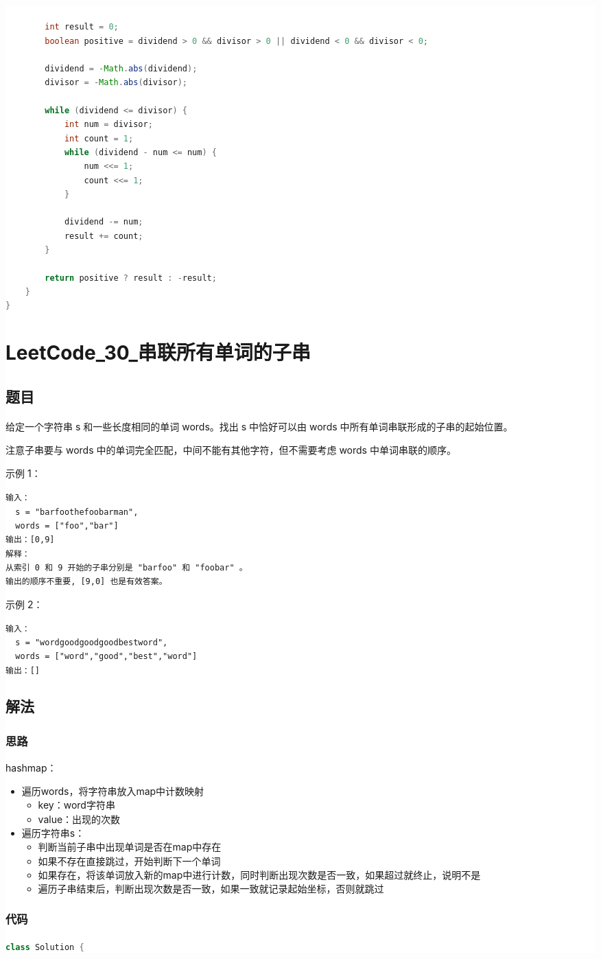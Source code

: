 ```java

        int result = 0;
        boolean positive = dividend > 0 && divisor > 0 || dividend < 0 && divisor < 0;

        dividend = -Math.abs(dividend);
        divisor = -Math.abs(divisor);

        while (dividend <= divisor) {
            int num = divisor;
            int count = 1;
            while (dividend - num <= num) {
                num <<= 1;
                count <<= 1;
            }

            dividend -= num;
            result += count;
        }
        
        return positive ? result : -result;
    }
}
```
# LeetCode_30_串联所有单词的子串
## 题目
给定一个字符串 s 和一些长度相同的单词 words。找出 s 中恰好可以由 words 中所有单词串联形成的子串的起始位置。

注意子串要与 words 中的单词完全匹配，中间不能有其他字符，但不需要考虑 words 中单词串联的顺序。

示例 1：
```
输入：
  s = "barfoothefoobarman",
  words = ["foo","bar"]
输出：[0,9]
解释：
从索引 0 和 9 开始的子串分别是 "barfoo" 和 "foobar" 。
输出的顺序不重要, [9,0] 也是有效答案。
```
示例 2：
```
输入：
  s = "wordgoodgoodgoodbestword",
  words = ["word","good","best","word"]
输出：[]
```
## 解法
### 思路
hashmap：
- 遍历words，将字符串放入map中计数映射
    - key：word字符串
    - value：出现的次数
- 遍历字符串s：
    - 判断当前子串中出现单词是否在map中存在
    - 如果不存在直接跳过，开始判断下一个单词
    - 如果存在，将该单词放入新的map中进行计数，同时判断出现次数是否一致，如果超过就终止，说明不是
    - 遍历子串结束后，判断出现次数是否一致，如果一致就记录起始坐标，否则就跳过
### 代码
```java
class Solution {
```